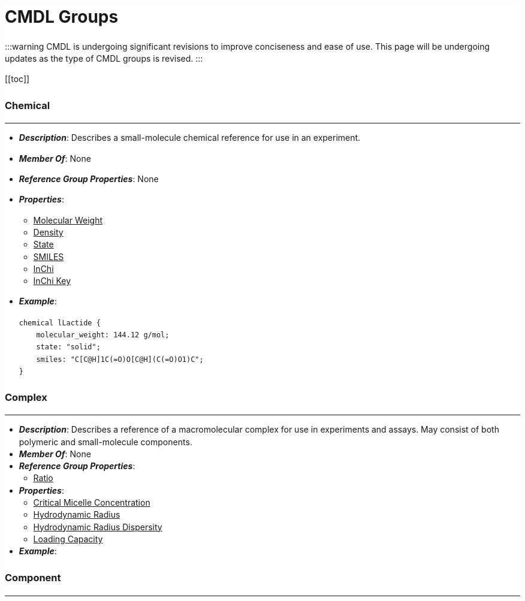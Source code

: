 # CMDL Groups

:::warning
CMDL is undergoing significant revisions to improve conciseness and ease of use. This page will be undergoing updates as the type of CMDL groups is revised.
:::

[[toc]]

### Chemical

---

- **_Description_**: Describes a small-molecule chemical reference for use in an experiment.
- **_Member Of_**: None
- **_Reference Group Properties_**: None
- **_Properties_**:
  - [Molecular Weight](properties.md#molecular-weight)
  - [Density](properties.md#density)
  - [State](properties.md#physical-state)
  - [SMILES](properties.md#smiles)
  - [InChi]()
  - [InChi Key](properties.md#inchi-key)
- **_Example_**:

  ```cmdl
  chemical lLactide {
      molecular_weight: 144.12 g/mol;
      state: "solid";
      smiles: "C[C@H]1C(=O)O[C@H](C(=O)O1)C";
  }
  ```

### Complex

---

- **_Description_**: Describes a reference of a macromolecular complex for use in experiments and assays. May consist of both polymeric and small-molecule components.
- **_Member Of_**: None
- **_Reference Group Properties_**:
  - [Ratio](properties.md#ratio)
- **_Properties_**:
  - [Critical Micelle Concentration]()
  - [Hydrodynamic Radius](properties.md#hydrodynamic-radius)
  - [Hydrodynamic Radius Dispersity](properties.md#hydrodynamic-radius-dispersity)
  - [Loading Capacity](properties.md#loading-capacity)
- **_Example_**:

### Component

---
